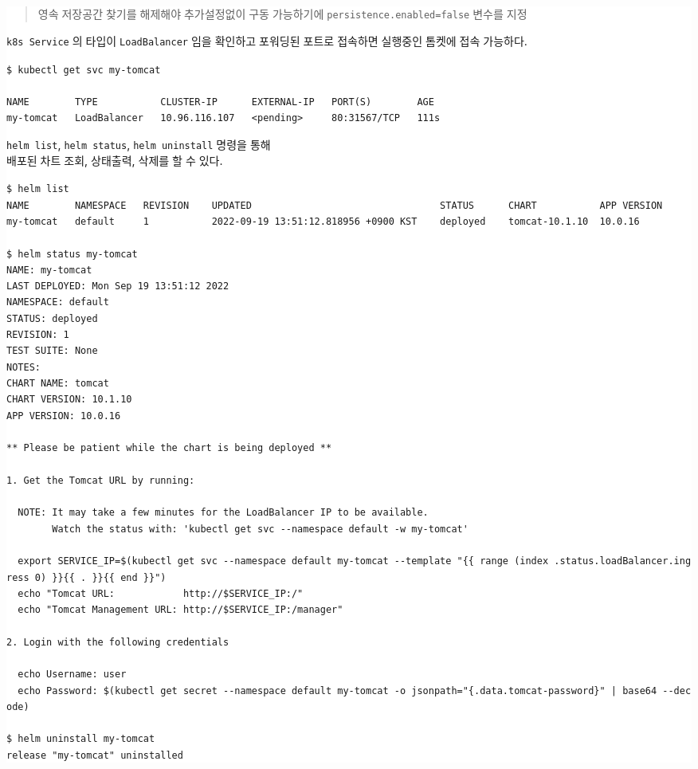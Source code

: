 > 영속 저장공간 찾기를 해제해야 추가설정없이 구동 가능하기에 `persistence.enabled=false` 변수를 지정  


`k8s Service` 의 타입이 `LoadBalancer` 임을 확인하고 포워딩된 포트로 접속하면 실행중인 톰켓에 접속 가능하다.  

```
$ kubectl get svc my-tomcat

NAME        TYPE           CLUSTER-IP      EXTERNAL-IP   PORT(S)        AGE
my-tomcat   LoadBalancer   10.96.116.107   <pending>     80:31567/TCP   111s
```

`helm list`, `helm status`, `helm uninstall` 명령을 통해  
배포된 차트 조회, 상태출력, 삭제를 할 수 있다.  

```
$ helm list
NAME     	NAMESPACE	REVISION	UPDATED                             	STATUS  	CHART         	APP VERSION
my-tomcat	default  	1       	2022-09-19 13:51:12.818956 +0900 KST	deployed	tomcat-10.1.10	10.0.16

$ helm status my-tomcat
NAME: my-tomcat
LAST DEPLOYED: Mon Sep 19 13:51:12 2022
NAMESPACE: default
STATUS: deployed
REVISION: 1
TEST SUITE: None
NOTES:
CHART NAME: tomcat
CHART VERSION: 10.1.10
APP VERSION: 10.0.16

** Please be patient while the chart is being deployed **

1. Get the Tomcat URL by running:

  NOTE: It may take a few minutes for the LoadBalancer IP to be available.
        Watch the status with: 'kubectl get svc --namespace default -w my-tomcat'

  export SERVICE_IP=$(kubectl get svc --namespace default my-tomcat --template "{{ range (index .status.loadBalancer.ingress 0) }}{{ . }}{{ end }}")
  echo "Tomcat URL:            http://$SERVICE_IP:/"
  echo "Tomcat Management URL: http://$SERVICE_IP:/manager"

2. Login with the following credentials

  echo Username: user
  echo Password: $(kubectl get secret --namespace default my-tomcat -o jsonpath="{.data.tomcat-password}" | base64 --decode)

$ helm uninstall my-tomcat
release "my-tomcat" uninstalled
```
